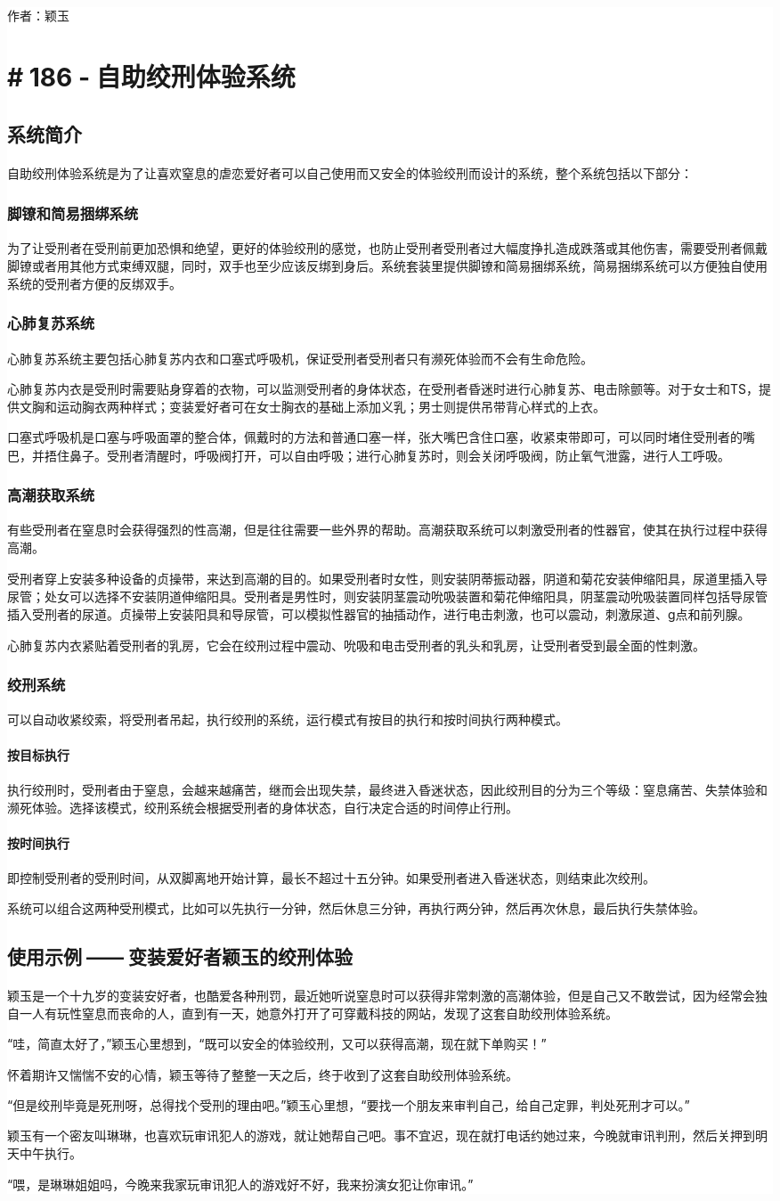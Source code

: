 作者：颖玉

# # 186 - 自助绞刑体验系统
## 系统简介
自助绞刑体验系统是为了让喜欢窒息的虐恋爱好者可以自己使用而又安全的体验绞刑而设计的系统，整个系统包括以下部分：

### 脚镣和简易捆绑系统
为了让受刑者在受刑前更加恐惧和绝望，更好的体验绞刑的感觉，也防止受刑者受刑者过大幅度挣扎造成跌落或其他伤害，需要受刑者佩戴脚镣或者用其他方式束缚双腿，同时，双手也至少应该反绑到身后。系统套装里提供脚镣和简易捆绑系统，简易捆绑系统可以方便独自使用系统的受刑者方便的反绑双手。

### 心肺复苏系统
心肺复苏系统主要包括心肺复苏内衣和口塞式呼吸机，保证受刑者受刑者只有濒死体验而不会有生命危险。

心肺复苏内衣是受刑时需要贴身穿着的衣物，可以监测受刑者的身体状态，在受刑者昏迷时进行心肺复苏、电击除颤等。对于女士和TS，提供文胸和运动胸衣两种样式；变装爱好者可在女士胸衣的基础上添加义乳；男士则提供吊带背心样式的上衣。

口塞式呼吸机是口塞与呼吸面罩的整合体，佩戴时的方法和普通口塞一样，张大嘴巴含住口塞，收紧束带即可，可以同时堵住受刑者的嘴巴，并捂住鼻子。受刑者清醒时，呼吸阀打开，可以自由呼吸；进行心肺复苏时，则会关闭呼吸阀，防止氧气泄露，进行人工呼吸。

### 高潮获取系统
有些受刑者在窒息时会获得强烈的性高潮，但是往往需要一些外界的帮助。高潮获取系统可以刺激受刑者的性器官，使其在执行过程中获得高潮。

受刑者穿上安装多种设备的贞操带，来达到高潮的目的。如果受刑者时女性，则安装阴蒂振动器，阴道和菊花安装伸缩阳具，尿道里插入导尿管；处女可以选择不安装阴道伸缩阳具。受刑者是男性时，则安装阴茎震动吮吸装置和菊花伸缩阳具，阴茎震动吮吸装置同样包括导尿管插入受刑者的尿道。贞操带上安装阳具和导尿管，可以模拟性器官的抽插动作，进行电击刺激，也可以震动，刺激尿道、g点和前列腺。

心肺复苏内衣紧贴着受刑者的乳房，它会在绞刑过程中震动、吮吸和电击受刑者的乳头和乳房，让受刑者受到最全面的性刺激。

### 绞刑系统
可以自动收紧绞索，将受刑者吊起，执行绞刑的系统，运行模式有按目的执行和按时间执行两种模式。

#### 按目标执行
执行绞刑时，受刑者由于窒息，会越来越痛苦，继而会出现失禁，最终进入昏迷状态，因此绞刑目的分为三个等级：窒息痛苦、失禁体验和濒死体验。选择该模式，绞刑系统会根据受刑者的身体状态，自行决定合适的时间停止行刑。

#### 按时间执行
即控制受刑者的受刑时间，从双脚离地开始计算，最长不超过十五分钟。如果受刑者进入昏迷状态，则结束此次绞刑。

系统可以组合这两种受刑模式，比如可以先执行一分钟，然后休息三分钟，再执行两分钟，然后再次休息，最后执行失禁体验。

## 使用示例 —— 变装爱好者颖玉的绞刑体验
颖玉是一个十九岁的变装安好者，也酷爱各种刑罚，最近她听说窒息时可以获得非常刺激的高潮体验，但是自己又不敢尝试，因为经常会独自一人有玩性窒息而丧命的人，直到有一天，她意外打开了可穿戴科技的网站，发现了这套自助绞刑体验系统。

“哇，简直太好了，”颖玉心里想到，“既可以安全的体验绞刑，又可以获得高潮，现在就下单购买！”

怀着期许又惴惴不安的心情，颖玉等待了整整一天之后，终于收到了这套自助绞刑体验系统。

“但是绞刑毕竟是死刑呀，总得找个受刑的理由吧。”颖玉心里想，“要找一个朋友来审判自己，给自己定罪，判处死刑才可以。”

颖玉有一个密友叫琳琳，也喜欢玩审讯犯人的游戏，就让她帮自己吧。事不宜迟，现在就打电话约她过来，今晚就审讯判刑，然后关押到明天中午执行。

“喂，是琳琳姐姐吗，今晚来我家玩审讯犯人的游戏好不好，我来扮演女犯让你审讯。”
